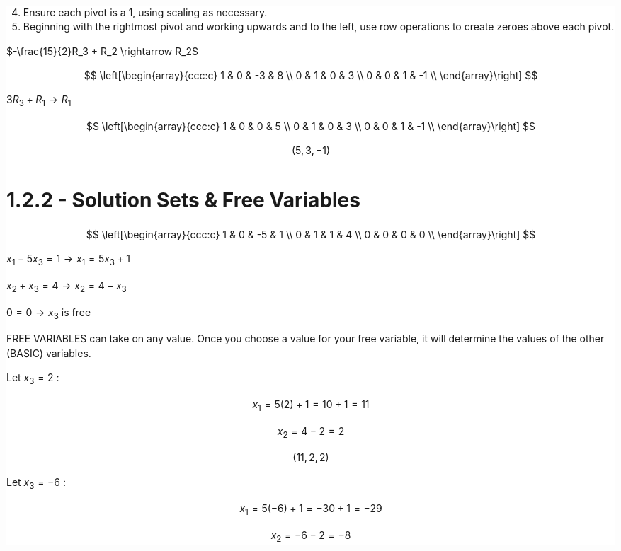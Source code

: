 4. Ensure each pivot is a 1, using scaling as necessary.
5. Beginning with the rightmost pivot and working upwards and to the left, use row operations to create zeroes above each pivot.

$-\frac{15}{2}R_3 + R_2 \rightarrow R_2$

$$
\left[\begin{array}{ccc:c}
1 & 0 & -3 & 8 \\
0 & 1 & 0 & 3 \\
0 & 0 & 1 & -1 \\
\end{array}\right]
$$

$3R_3 + R_1 \rightarrow R_1$

$$
\left[\begin{array}{ccc:c}
1 & 0 & 0 & 5 \\
0 & 1 & 0 & 3 \\
0 & 0 & 1 & -1 \\
\end{array}\right]
$$

$$(5,3,-1)$$

# 1.2.2 - Solution Sets & Free Variables

$$
\left[\begin{array}{ccc:c}
1 & 0 & -5 & 1 \\
0 & 1 & 1 & 4 \\
0 & 0 & 0 & 0 \\
\end{array}\right]
$$

$x_1 - 5x_3 = 1 \rightarrow x_1 = 5x_3 + 1$

$x_2 + x_3 = 4 \rightarrow x_2 = 4 - x_3$

$0 = 0 \rightarrow x_3$ is free

FREE VARIABLES can take on any value. Once you choose a value for your free variable, it will determine the values of the other (BASIC) variables.

Let $x_3 = 2$ :

$$x_1 = 5(2) + 1 = 10 + 1 = 11$$

$$x_2 = 4 - 2 = 2$$

$$(11, 2, 2)$$

Let $x_3 = -6$ :

$$x_1 = 5(-6) + 1 = -30 + 1 = -29$$

$$x_2 = -6 -2 = -8$$
